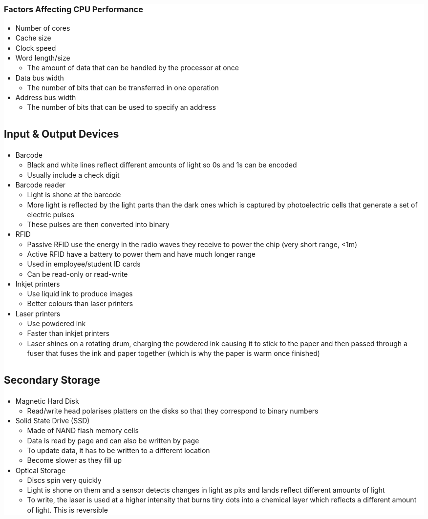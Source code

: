 ### Factors Affecting CPU Performance

- Number of cores
- Cache size
- Clock speed
- Word length/size
	- The amount of data that can be handled by the processor at once
- Data bus width
	- The number of bits that can be transferred in one operation
- Address bus width
	- The number of bits that can be used to specify an address

## Input & Output Devices

- Barcode
	- Black and white lines reflect different amounts of light so 0s and 1s can be encoded
	- Usually include a check digit
- Barcode reader
	- Light is shone at the barcode
	- More light is reflected by the light parts than the dark ones which is captured by photoelectric cells that generate a set of electric pulses
	- These pulses are then converted into binary
- RFID
	- Passive RFID use the energy in the radio waves they receive to power the chip (very short range, <1m)
	- Active RFID have a battery to power them and have much longer range
	- Used in employee/student ID cards
	- Can be read-only or read-write
- Inkjet printers
	- Use liquid ink to produce images
	- Better colours than laser printers
- Laser printers
	- Use powdered ink 
	- Faster than inkjet printers
	- Laser shines on a rotating drum, charging the powdered ink causing it to stick to the paper and then passed through a fuser that fuses the ink and paper together (which is why the paper is warm once finished)

## Secondary Storage

- Magnetic Hard Disk
	- Read/write head polarises platters on the disks so that they correspond to binary numbers
- Solid State Drive (SSD)
	- Made of NAND flash memory cells
	- Data is read by page and can also be written by page
	- To update data, it has to be written to a different location
	- Become slower as they fill up
- Optical Storage
	- Discs spin very quickly
	- Light is shone on them and a sensor detects changes in light as pits and lands reflect different amounts of light
	- To write, the laser is used at a higher intensity that burns tiny dots into a chemical layer which reflects a different amount of light. This is reversible
